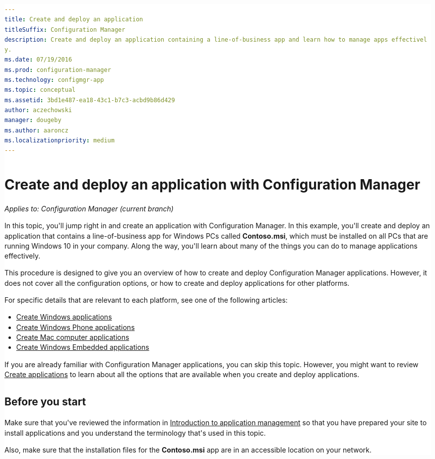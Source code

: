 ```yaml
---
title: Create and deploy an application
titleSuffix: Configuration Manager
description: Create and deploy an application containing a line-of-business app and learn how to manage apps effectively.
ms.date: 07/19/2016
ms.prod: configuration-manager
ms.technology: configmgr-app
ms.topic: conceptual
ms.assetid: 3bd1e487-ea18-43c1-b7c3-acbd9b86d429
author: aczechowski
manager: dougeby
ms.author: aaroncz
ms.localizationpriority: medium
---
```

# Create and deploy an application with Configuration Manager

*Applies to: Configuration Manager (current branch)*

In this topic, you'll jump right in and create an application with Configuration Manager. In this example, you'll create and deploy an application that contains a line-of-business app for Windows PCs called **Contoso.msi**, which must be installed on all PCs that are running Windows 10 in your company. Along the way, you'll learn about many of the things you can do to manage applications effectively.  

 This procedure is designed to give you an overview of how to create and deploy Configuration Manager applications. However, it does not cover all the configuration options, or how to create and deploy applications for other platforms.  

 For specific details that are relevant to each platform, see one of the following articles:  

- [Create Windows applications](creating-windows-applications.md)
- [Create Windows Phone applications](../../mdm/deploy-use/management-tasks-applications.md#bkmk_winphone)
- [Create Mac computer applications](creating-mac-computer-applications.md)
- [Create Windows Embedded applications](creating-windows-embedded-applications.md)

If you are already familiar with Configuration Manager applications, you can skip this topic. However, you might want to review [Create applications](../../apps/deploy-use/create-applications.md) to learn about all the options that are available when you create and deploy applications.  

## Before you start  

Make sure that you've reviewed the information in [Introduction to application management](../understand/introduction-to-application-management.md) so that you have prepared your site to install applications and you understand the terminology that's used in this topic.  

 Also, make sure that the installation files for the **Contoso.msi** app are in an accessible location on your network.  
